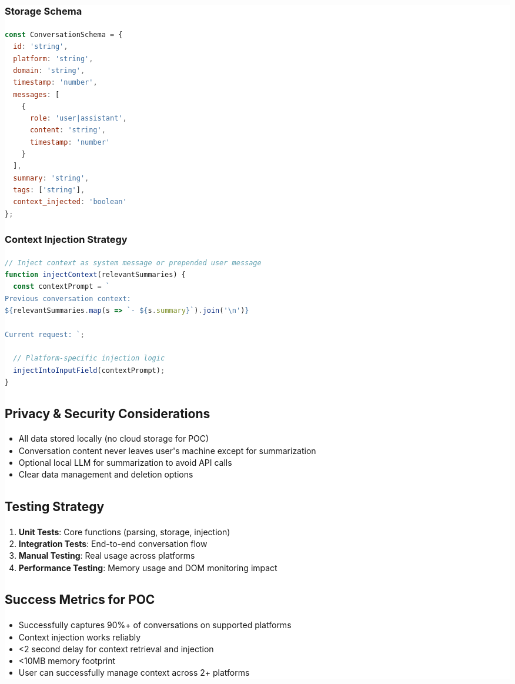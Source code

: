 ### Storage Schema
```javascript
const ConversationSchema = {
  id: 'string',
  platform: 'string',
  domain: 'string',
  timestamp: 'number',
  messages: [
    {
      role: 'user|assistant',
      content: 'string',
      timestamp: 'number'
    }
  ],
  summary: 'string',
  tags: ['string'],
  context_injected: 'boolean'
};
```

### Context Injection Strategy
```javascript
// Inject context as system message or prepended user message
function injectContext(relevantSummaries) {
  const contextPrompt = `
Previous conversation context:
${relevantSummaries.map(s => `- ${s.summary}`).join('\n')}

Current request: `;

  // Platform-specific injection logic
  injectIntoInputField(contextPrompt);
}
```

## Privacy & Security Considerations
- All data stored locally (no cloud storage for POC)
- Conversation content never leaves user's machine except for summarization
- Optional local LLM for summarization to avoid API calls
- Clear data management and deletion options

## Testing Strategy
1. **Unit Tests**: Core functions (parsing, storage, injection)
2. **Integration Tests**: End-to-end conversation flow
3. **Manual Testing**: Real usage across platforms
4. **Performance Testing**: Memory usage and DOM monitoring impact

## Success Metrics for POC
- Successfully captures 90%+ of conversations on supported platforms
- Context injection works reliably
- <2 second delay for context retrieval and injection
- <10MB memory footprint
- User can successfully manage context across 2+ platforms
